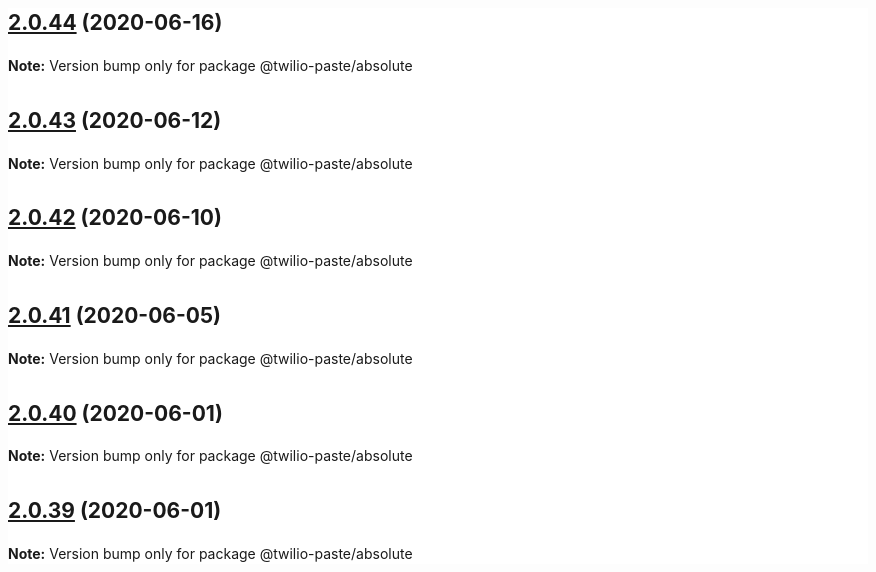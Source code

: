 

## [2.0.44](https://github.com/twilio-labs/paste/compare/@twilio-paste/absolute@2.0.43...@twilio-paste/absolute@2.0.44) (2020-06-16)

**Note:** Version bump only for package @twilio-paste/absolute





## [2.0.43](https://github.com/twilio-labs/paste/compare/@twilio-paste/absolute@2.0.42...@twilio-paste/absolute@2.0.43) (2020-06-12)

**Note:** Version bump only for package @twilio-paste/absolute





## [2.0.42](https://github.com/twilio-labs/paste/compare/@twilio-paste/absolute@2.0.41...@twilio-paste/absolute@2.0.42) (2020-06-10)

**Note:** Version bump only for package @twilio-paste/absolute





## [2.0.41](https://github.com/twilio-labs/paste/compare/@twilio-paste/absolute@2.0.40...@twilio-paste/absolute@2.0.41) (2020-06-05)

**Note:** Version bump only for package @twilio-paste/absolute





## [2.0.40](https://github.com/twilio-labs/paste/compare/@twilio-paste/absolute@2.0.39...@twilio-paste/absolute@2.0.40) (2020-06-01)

**Note:** Version bump only for package @twilio-paste/absolute





## [2.0.39](https://github.com/twilio-labs/paste/compare/@twilio-paste/absolute@2.0.38...@twilio-paste/absolute@2.0.39) (2020-06-01)

**Note:** Version bump only for package @twilio-paste/absolute



